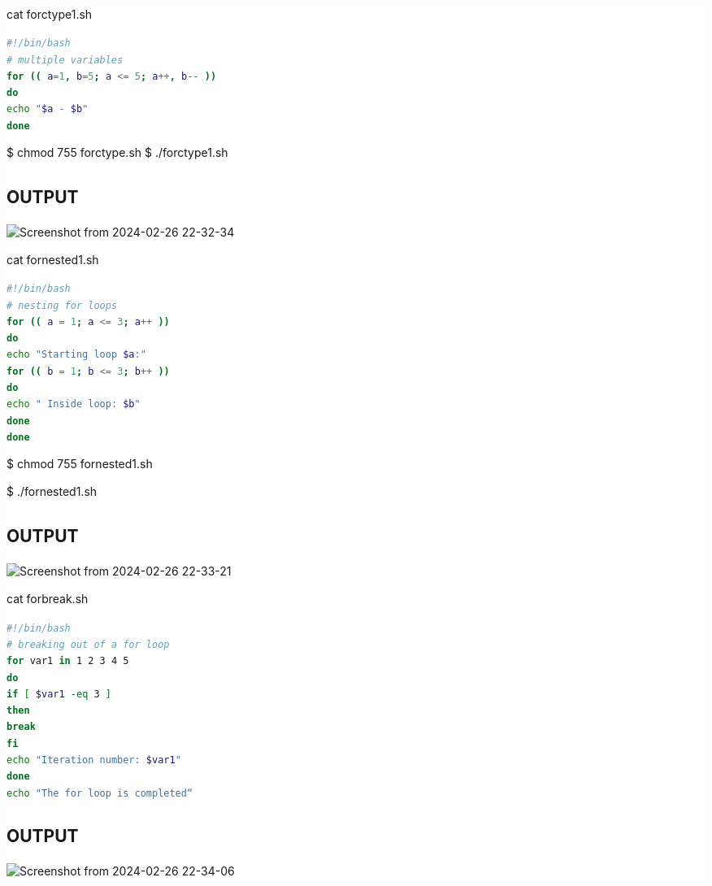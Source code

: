 cat forctype1.sh 
```bash
#!/bin/bash
# multiple variables
for (( a=1, b=5; a <= 5; a++, b-- ))
do
echo "$a - $b"
done
```
$ chmod 755 forctype.sh
$ ./forctype1.sh 
## OUTPUT
![Screenshot from 2024-02-26 22-32-34](https://github.com/Kishorerz/OS-Linux-commands-Shell-script/assets/144451216/eef485e0-95f3-4236-9543-6a0dc5c6bb5f)

cat fornested1.sh 
```bash
#!/bin/bash
# nesting for loops
for (( a = 1; a <= 3; a++ ))
do
echo "Starting loop $a:"
for (( b = 1; b <= 3; b++ ))
do
echo " Inside loop: $b"
done
done
```
$ chmod 755 fornested1.sh
 
$ ./fornested1.sh 
 ## OUTPUT
![Screenshot from 2024-02-26 22-33-21](https://github.com/Kishorerz/OS-Linux-commands-Shell-script/assets/144451216/985170da-0c41-4a8f-9b53-6419e1832ea9)

 
cat forbreak.sh 
```bash
#!/bin/bash
# breaking out of a for loop
for var1 in 1 2 3 4 5
do
if [ $var1 -eq 3 ]
then
break
fi
echo "Iteration number: $var1"
done
echo "The for loop is completed“
```
## OUTPUT
![Screenshot from 2024-02-26 22-34-06](https://github.com/Kishorerz/OS-Linux-commands-Shell-script/assets/144451216/85aeb2e0-90ef-498d-9c65-3c5741f124ae)
